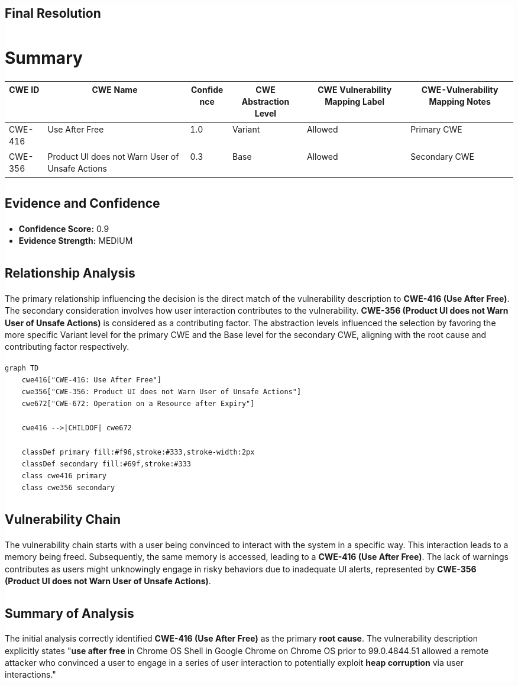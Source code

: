 ## Final Resolution

# Summary
| CWE ID | CWE Name | Confidence | CWE Abstraction Level | CWE Vulnerability Mapping Label | CWE-Vulnerability Mapping Notes |
|---|---|---|---|---|---|
| CWE-416 | Use After Free | 1.0 | Variant | Allowed | Primary CWE |
| CWE-356 | Product UI does not Warn User of Unsafe Actions | 0.3 | Base | Allowed | Secondary CWE |

## Evidence and Confidence

*   **Confidence Score:** 0.9
*   **Evidence Strength:** MEDIUM

## Relationship Analysis
The primary relationship influencing the decision is the direct match of the vulnerability description to **CWE-416 (Use After Free)**. The secondary consideration involves how user interaction contributes to the vulnerability. **CWE-356 (Product UI does not Warn User of Unsafe Actions)** is considered as a contributing factor. The abstraction levels influenced the selection by favoring the more specific Variant level for the primary CWE and the Base level for the secondary CWE, aligning with the root cause and contributing factor respectively.

```mermaid
graph TD
    cwe416["CWE-416: Use After Free"]
    cwe356["CWE-356: Product UI does not Warn User of Unsafe Actions"]
    cwe672["CWE-672: Operation on a Resource after Expiry"]
    
    cwe416 -->|CHILDOF| cwe672
    
    classDef primary fill:#f96,stroke:#333,stroke-width:2px
    classDef secondary fill:#69f,stroke:#333
    class cwe416 primary
    class cwe356 secondary
```

## Vulnerability Chain
The vulnerability chain starts with a user being convinced to interact with the system in a specific way. This interaction leads to a memory being freed. Subsequently, the same memory is accessed, leading to a **CWE-416 (Use After Free)**. The lack of warnings contributes as users might unknowingly engage in risky behaviors due to inadequate UI alerts, represented by **CWE-356 (Product UI does not Warn User of Unsafe Actions)**.

## Summary of Analysis
The initial analysis correctly identified **CWE-416 (Use After Free)** as the primary **root cause**. The vulnerability description explicitly states "**use after free** in Chrome OS Shell in Google Chrome on Chrome OS prior to 99.0.4844.51 allowed a remote attacker who convinced a user to engage in a series of user interaction to potentially exploit **heap corruption** via user interactions."
